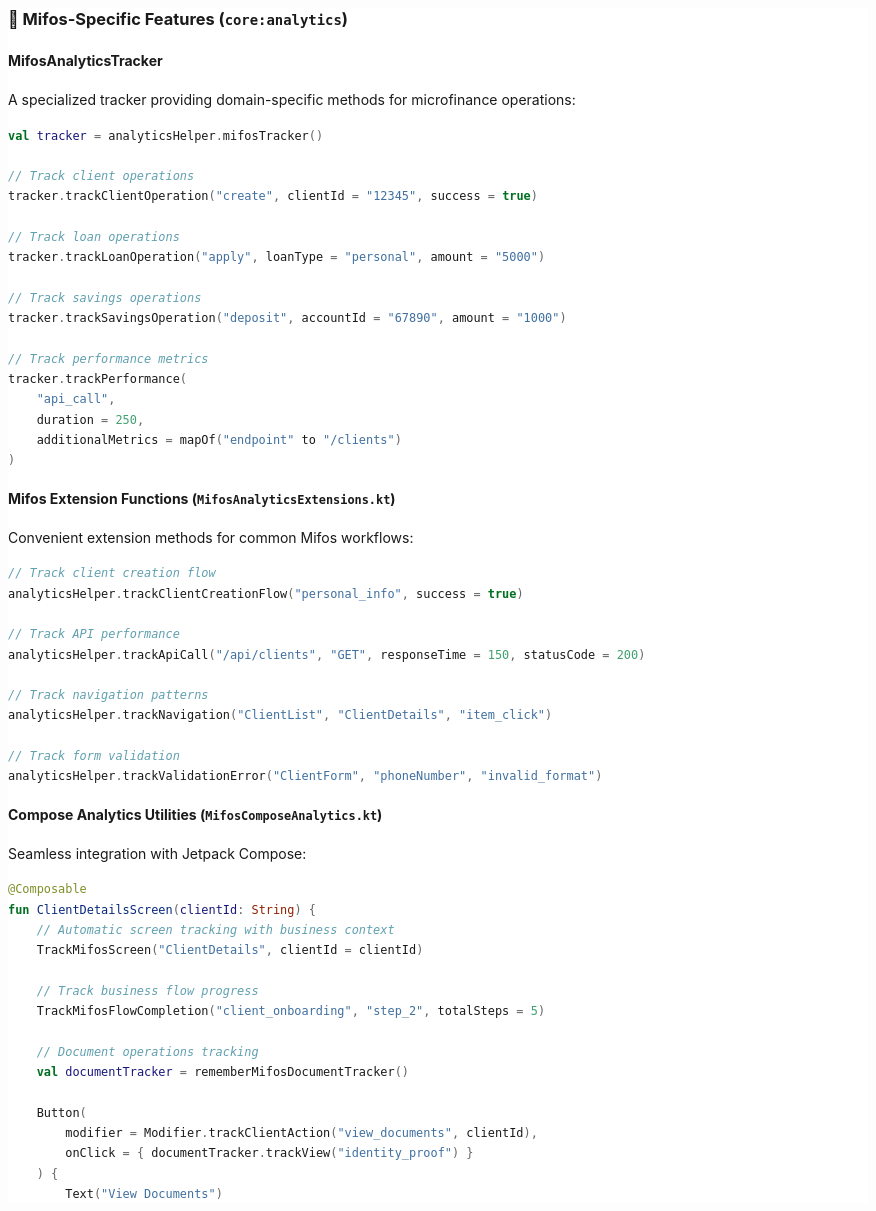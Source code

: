### 🎯 Mifos-Specific Features (`core:analytics`)

#### MifosAnalyticsTracker

A specialized tracker providing domain-specific methods for microfinance operations:

```kotlin
val tracker = analyticsHelper.mifosTracker()

// Track client operations
tracker.trackClientOperation("create", clientId = "12345", success = true)

// Track loan operations  
tracker.trackLoanOperation("apply", loanType = "personal", amount = "5000")

// Track savings operations
tracker.trackSavingsOperation("deposit", accountId = "67890", amount = "1000")

// Track performance metrics
tracker.trackPerformance(
    "api_call",
    duration = 250,
    additionalMetrics = mapOf("endpoint" to "/clients")
)
```

#### Mifos Extension Functions (`MifosAnalyticsExtensions.kt`)

Convenient extension methods for common Mifos workflows:

```kotlin
// Track client creation flow
analyticsHelper.trackClientCreationFlow("personal_info", success = true)

// Track API performance
analyticsHelper.trackApiCall("/api/clients", "GET", responseTime = 150, statusCode = 200)

// Track navigation patterns
analyticsHelper.trackNavigation("ClientList", "ClientDetails", "item_click")

// Track form validation
analyticsHelper.trackValidationError("ClientForm", "phoneNumber", "invalid_format")
```

#### Compose Analytics Utilities (`MifosComposeAnalytics.kt`)

Seamless integration with Jetpack Compose:

```kotlin
@Composable
fun ClientDetailsScreen(clientId: String) {
    // Automatic screen tracking with business context
    TrackMifosScreen("ClientDetails", clientId = clientId)

    // Track business flow progress
    TrackMifosFlowCompletion("client_onboarding", "step_2", totalSteps = 5)

    // Document operations tracking
    val documentTracker = rememberMifosDocumentTracker()

    Button(
        modifier = Modifier.trackClientAction("view_documents", clientId),
        onClick = { documentTracker.trackView("identity_proof") }
    ) {
        Text("View Documents")
```